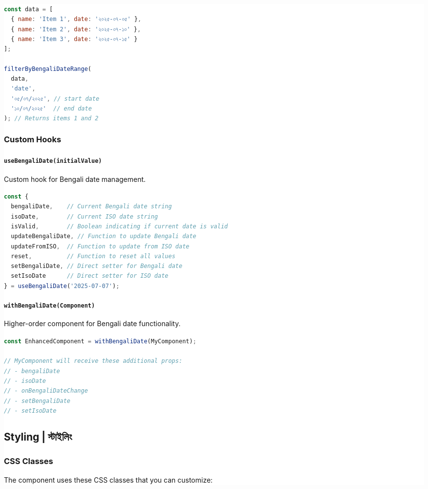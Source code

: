 ```jsx
const data = [
  { name: 'Item 1', date: '২০২৫-০৭-০৫' },
  { name: 'Item 2', date: '২০২৫-০৭-১০' },
  { name: 'Item 3', date: '২০২৫-০৭-১৫' }
];

filterByBengaliDateRange(
  data, 
  'date', 
  '০৫/০৭/২০২৫', // start date
  '১০/০৭/২০২৫'  // end date
); // Returns items 1 and 2
```

### Custom Hooks

#### `useBengaliDate(initialValue)`
Custom hook for Bengali date management.

```jsx
const {
  bengaliDate,    // Current Bengali date string
  isoDate,        // Current ISO date string
  isValid,        // Boolean indicating if current date is valid
  updateBengaliDate, // Function to update Bengali date
  updateFromISO,  // Function to update from ISO date
  reset,          // Function to reset all values
  setBengaliDate, // Direct setter for Bengali date
  setIsoDate      // Direct setter for ISO date
} = useBengaliDate('2025-07-07');
```

#### `withBengaliDate(Component)`
Higher-order component for Bengali date functionality.

```jsx
const EnhancedComponent = withBengaliDate(MyComponent);

// MyComponent will receive these additional props:
// - bengaliDate
// - isoDate
// - onBengaliDateChange
// - setBengaliDate
// - setIsoDate
```

## Styling | স্টাইলিং

### CSS Classes

The component uses these CSS classes that you can customize:
